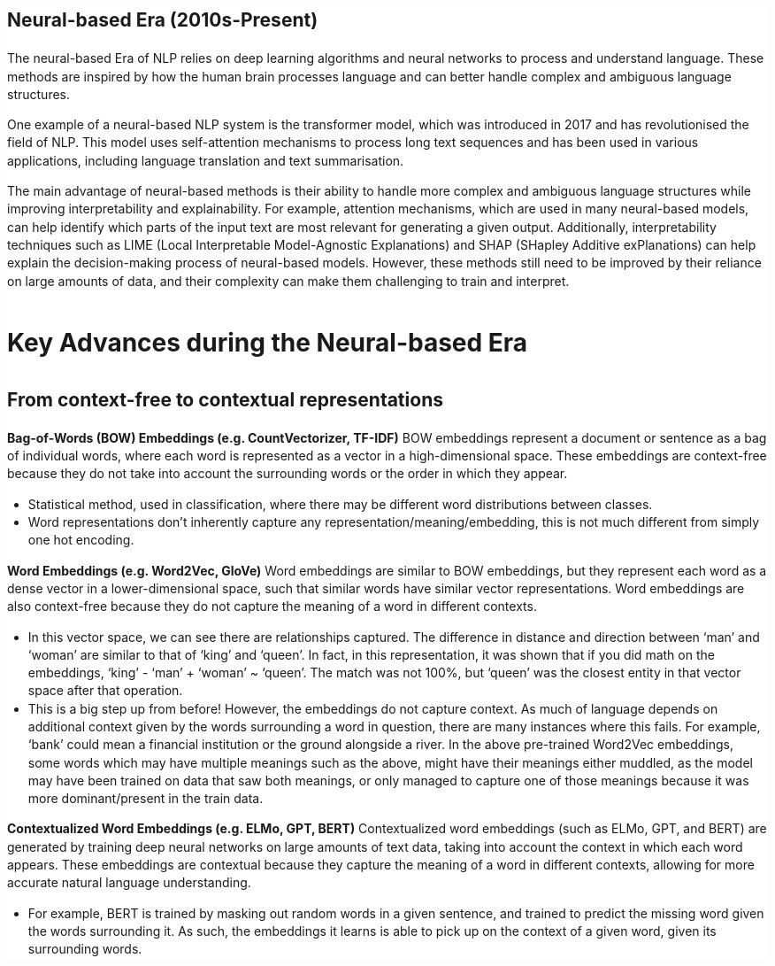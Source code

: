 ## Neural-based Era (2010s-Present)
The neural-based Era of NLP relies on deep learning algorithms and neural networks to process and understand language. These methods are inspired by how the human brain processes language and can better handle complex and ambiguous language structures.

One example of a neural-based NLP system is the transformer model, which was introduced in 2017 and has revolutionised the field of NLP. This model uses self-attention mechanisms to process long text sequences and has been used in various applications, including language translation and text summarisation.

The main advantage of neural-based methods is their ability to handle more complex and ambiguous language structures while improving interpretability and explainability. For example, attention mechanisms, which are used in many neural-based models, can help identify which parts of the input text are most relevant for generating a given output. Additionally, interpretability techniques such as LIME (Local Interpretable Model-Agnostic Explanations) and SHAP (SHapley Additive exPlanations) can help explain the decision-making process of neural-based models. However, these methods still need to be improved by their reliance on large amounts of data, and their complexity can make them challenging to train and interpret.

# Key Advances during the Neural-based Era
## From context-free to contextual representations
**Bag-of-Words (BOW) Embeddings (e.g. CountVectorizer, TF-IDF)**
BOW embeddings represent a document or sentence as a bag of individual words, where each word is represented as a vector in a high-dimensional space. These embeddings are context-free because they do not take into account the surrounding words or the order in which they appear.
- Statistical method, used in classification, where there may be different word distributions between classes.
- Word representations don’t inherently capture any representation/meaning/embedding, this is not much different from simply one hot  encoding.

**Word Embeddings (e.g. Word2Vec, GloVe)**
Word embeddings are similar to BOW embeddings, but they represent each word as a dense vector in a lower-dimensional space, such that similar words have similar vector representations. Word embeddings are also context-free because they do not capture the meaning of a word in different contexts.
- In this vector space, we can see there are relationships captured. The difference in distance and direction between ‘man’ and ‘woman’ are similar to that of ‘king’ and ‘queen’. In fact, in this representation, it  was shown that  if you did math on the embeddings, ‘king’ - ‘man’ + ‘woman’ ~ ‘queen’. The match was not 100%, but ‘queen’ was the closest entity in that  vector space after that  operation.
- This is a big step up from before! However, the embeddings do not capture context. As much of language depends on additional context given by the words surrounding a word in question, there are many instances where this fails. For example, ‘bank’ could mean a financial institution or the ground alongside a river. In the above pre-trained Word2Vec embeddings, some words which may have  multiple meanings such as the above, might have their meanings either muddled, as the model may have been trained on data that  saw both meanings, or only managed to capture one of those meanings because it  was more dominant/present in the train data.

**Contextualized Word Embeddings (e.g. ELMo, GPT, BERT)**
Contextualized word embeddings (such as ELMo, GPT, and BERT) are generated by training deep neural networks on large amounts of text data, taking into account the context in which each word appears. These embeddings are contextual because they capture the meaning of a word in different contexts, allowing for more accurate natural language understanding.
- For example, BERT is trained by masking out random words in a given sentence, and trained to predict the missing word given the words surrounding it. As such, the embeddings it learns is able  to pick up on the  context of a given word, given its surrounding words.
